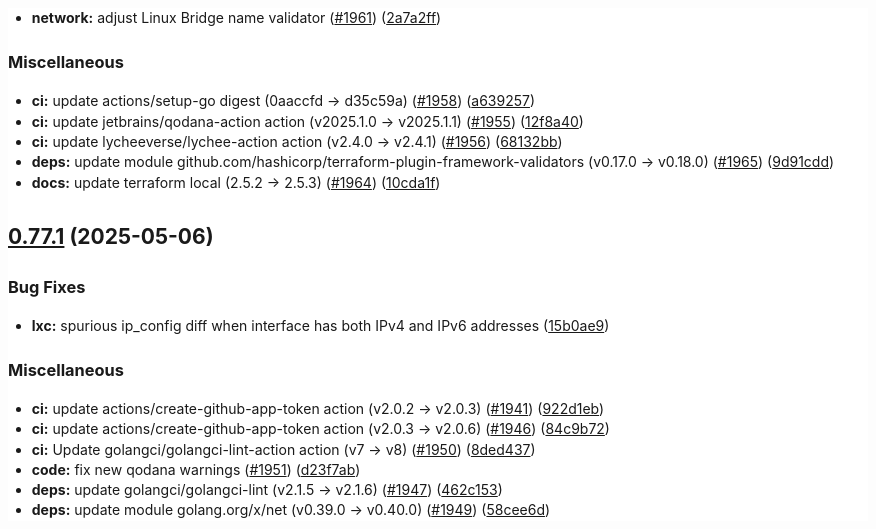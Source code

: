 * **network:** adjust Linux Bridge name validator ([#1961](https://github.com/bpg/terraform-provider-proxmox/issues/1961)) ([2a7a2ff](https://github.com/bpg/terraform-provider-proxmox/commit/2a7a2ff4938832076f401f912a5cb3286180a584))


### Miscellaneous

* **ci:** update actions/setup-go digest (0aaccfd → d35c59a) ([#1958](https://github.com/bpg/terraform-provider-proxmox/issues/1958)) ([a639257](https://github.com/bpg/terraform-provider-proxmox/commit/a6392572899543cea3e97c82e4307393f80a1b61))
* **ci:** update jetbrains/qodana-action action (v2025.1.0 → v2025.1.1) ([#1955](https://github.com/bpg/terraform-provider-proxmox/issues/1955)) ([12f8a40](https://github.com/bpg/terraform-provider-proxmox/commit/12f8a406f36f1e909f8dbdc01c822338dcebaaab))
* **ci:** update lycheeverse/lychee-action action (v2.4.0 → v2.4.1) ([#1956](https://github.com/bpg/terraform-provider-proxmox/issues/1956)) ([68132bb](https://github.com/bpg/terraform-provider-proxmox/commit/68132bb1fbd312c1a4fffb10ccefd236f176e551))
* **deps:** update module github.com/hashicorp/terraform-plugin-framework-validators (v0.17.0 → v0.18.0) ([#1965](https://github.com/bpg/terraform-provider-proxmox/issues/1965)) ([9d91cdd](https://github.com/bpg/terraform-provider-proxmox/commit/9d91cddbe894089e2a38cf095d21dde29333ec5a))
* **docs:** update terraform local (2.5.2 → 2.5.3) ([#1964](https://github.com/bpg/terraform-provider-proxmox/issues/1964)) ([10cda1f](https://github.com/bpg/terraform-provider-proxmox/commit/10cda1f257e5c24a1ceb94826eb856d557018dcf))

## [0.77.1](https://github.com/bpg/terraform-provider-proxmox/compare/v0.77.0...v0.77.1) (2025-05-06)


### Bug Fixes

* **lxc:** spurious ip_config diff when interface has both IPv4 and IPv6 addresses ([15b0ae9](https://github.com/bpg/terraform-provider-proxmox/commit/15b0ae90be23c46d5cc106a7f8b4f867fce7d84e))


### Miscellaneous

* **ci:** update actions/create-github-app-token action (v2.0.2 → v2.0.3) ([#1941](https://github.com/bpg/terraform-provider-proxmox/issues/1941)) ([922d1eb](https://github.com/bpg/terraform-provider-proxmox/commit/922d1ebd8af5fd9e1e3091da13e46f9a9a3754f0))
* **ci:** update actions/create-github-app-token action (v2.0.3 → v2.0.6) ([#1946](https://github.com/bpg/terraform-provider-proxmox/issues/1946)) ([84c9b72](https://github.com/bpg/terraform-provider-proxmox/commit/84c9b72e71cda1de5952030f830150599ca4b226))
* **ci:** Update golangci/golangci-lint-action action (v7 → v8) ([#1950](https://github.com/bpg/terraform-provider-proxmox/issues/1950)) ([8ded437](https://github.com/bpg/terraform-provider-proxmox/commit/8ded437d45a2a5b290a761c8ef1ef296c790536e))
* **code:** fix new qodana warnings ([#1951](https://github.com/bpg/terraform-provider-proxmox/issues/1951)) ([d23f7ab](https://github.com/bpg/terraform-provider-proxmox/commit/d23f7ab1c005fea2e28b9d969da5cfbe139c2fd7))
* **deps:** update golangci/golangci-lint (v2.1.5 → v2.1.6) ([#1947](https://github.com/bpg/terraform-provider-proxmox/issues/1947)) ([462c153](https://github.com/bpg/terraform-provider-proxmox/commit/462c153b32e82b6764c8459e06cc0125c877efd4))
* **deps:** update module golang.org/x/net (v0.39.0 → v0.40.0) ([#1949](https://github.com/bpg/terraform-provider-proxmox/issues/1949)) ([58cee6d](https://github.com/bpg/terraform-provider-proxmox/commit/58cee6d35f20b8a96ce8d13e7b8df094086b1779))
